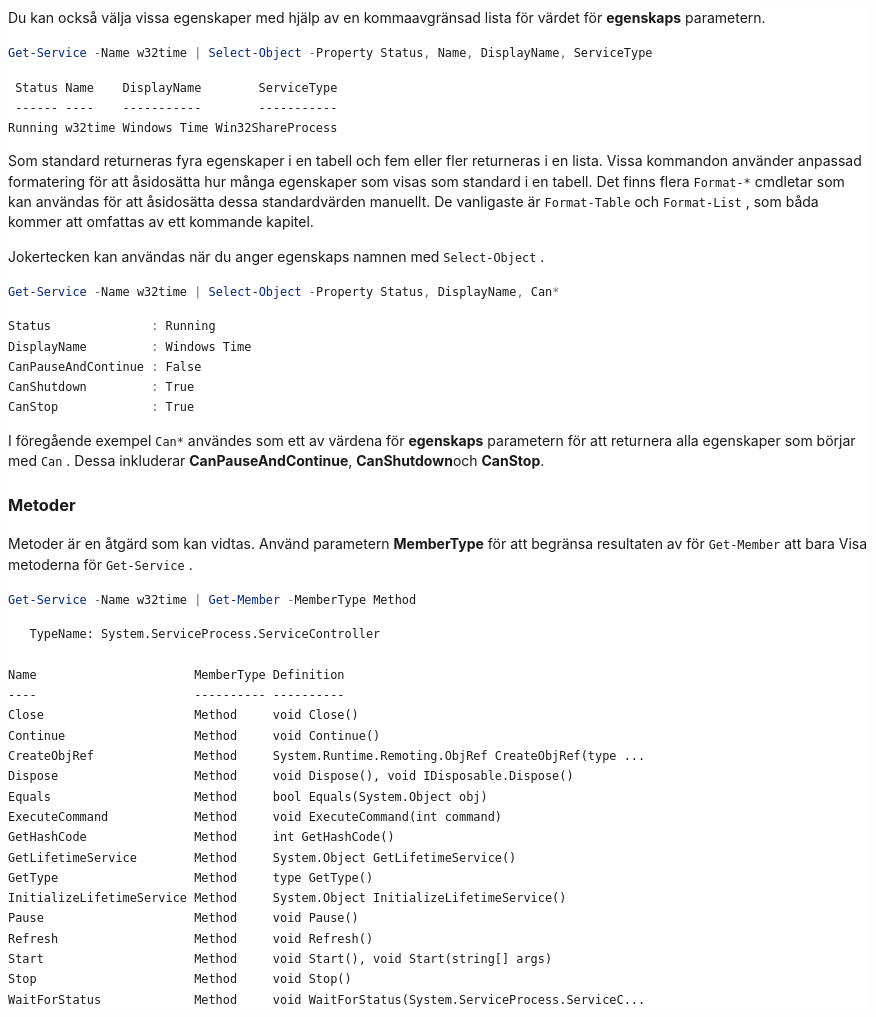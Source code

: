 Du kan också välja vissa egenskaper med hjälp av en kommaavgränsad lista för värdet för **egenskaps** parametern.

```powershell
Get-Service -Name w32time | Select-Object -Property Status, Name, DisplayName, ServiceType
```

```Output
 Status Name    DisplayName        ServiceType
 ------ ----    -----------        -----------
Running w32time Windows Time Win32ShareProcess
```

Som standard returneras fyra egenskaper i en tabell och fem eller fler returneras i en lista. Vissa kommandon använder anpassad formatering för att åsidosätta hur många egenskaper som visas som standard i en tabell.
Det finns flera `Format-*` cmdletar som kan användas för att åsidosätta dessa standardvärden manuellt. De vanligaste är `Format-Table` och `Format-List` , som båda kommer att omfattas av ett kommande kapitel.

Jokertecken kan användas när du anger egenskaps namnen med `Select-Object` .

```powershell
Get-Service -Name w32time | Select-Object -Property Status, DisplayName, Can*
```

```powershell
Status              : Running
DisplayName         : Windows Time
CanPauseAndContinue : False
CanShutdown         : True
CanStop             : True
```

I föregående exempel `Can*` användes som ett av värdena för **egenskaps** parametern för att returnera alla egenskaper som börjar med `Can` . Dessa inkluderar **CanPauseAndContinue**, **CanShutdown**och **CanStop**.

### <a name="methods"></a>Metoder

Metoder är en åtgärd som kan vidtas. Använd parametern **MemberType** för att begränsa resultaten av för `Get-Member` att bara Visa metoderna för `Get-Service` .

```powershell
Get-Service -Name w32time | Get-Member -MemberType Method
```

```Output
   TypeName: System.ServiceProcess.ServiceController

Name                      MemberType Definition
----                      ---------- ----------
Close                     Method     void Close()
Continue                  Method     void Continue()
CreateObjRef              Method     System.Runtime.Remoting.ObjRef CreateObjRef(type ...
Dispose                   Method     void Dispose(), void IDisposable.Dispose()
Equals                    Method     bool Equals(System.Object obj)
ExecuteCommand            Method     void ExecuteCommand(int command)
GetHashCode               Method     int GetHashCode()
GetLifetimeService        Method     System.Object GetLifetimeService()
GetType                   Method     type GetType()
InitializeLifetimeService Method     System.Object InitializeLifetimeService()
Pause                     Method     void Pause()
Refresh                   Method     void Refresh()
Start                     Method     void Start(), void Start(string[] args)
Stop                      Method     void Stop()
WaitForStatus             Method     void WaitForStatus(System.ServiceProcess.ServiceC...
```
